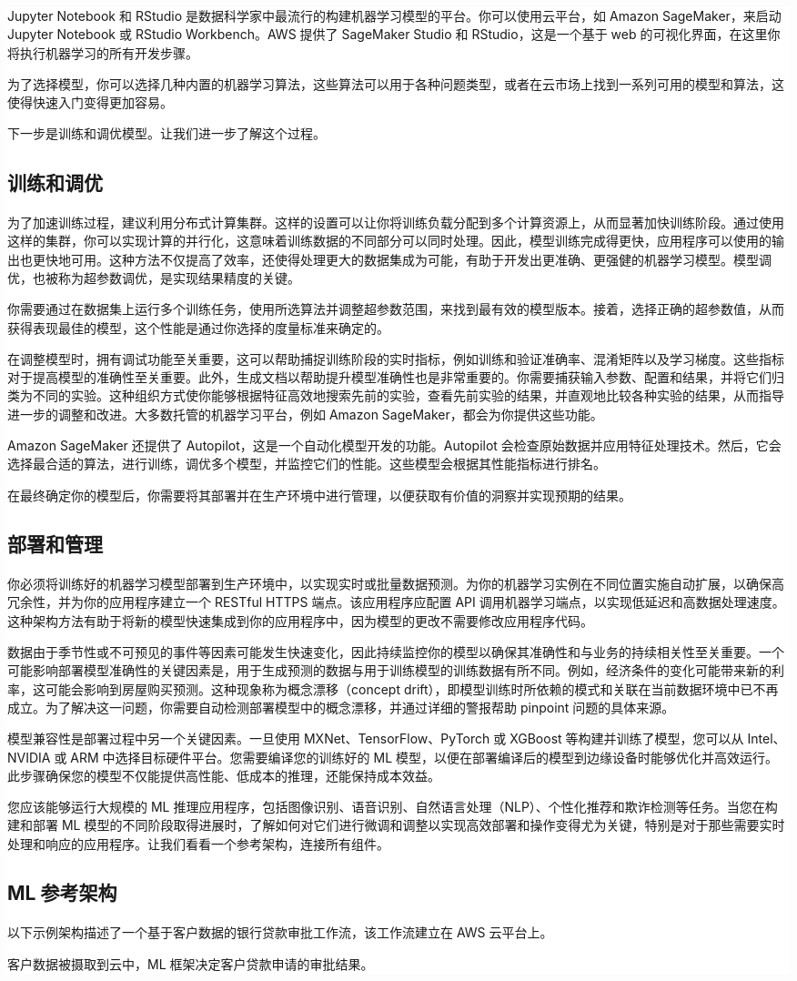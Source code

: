 Jupyter Notebook 和 RStudio 是数据科学家中最流行的构建机器学习模型的平台。你可以使用云平台，如 Amazon SageMaker，来启动 Jupyter Notebook 或 RStudio Workbench。AWS 提供了 SageMaker Studio 和 RStudio，这是一个基于 web 的可视化界面，在这里你将执行机器学习的所有开发步骤。

为了选择模型，你可以选择几种内置的机器学习算法，这些算法可以用于各种问题类型，或者在云市场上找到一系列可用的模型和算法，这使得快速入门变得更加容易。

下一步是训练和调优模型。让我们进一步了解这个过程。

## 训练和调优

为了加速训练过程，建议利用分布式计算集群。这样的设置可以让你将训练负载分配到多个计算资源上，从而显著加快训练阶段。通过使用这样的集群，你可以实现计算的并行化，这意味着训练数据的不同部分可以同时处理。因此，模型训练完成得更快，应用程序可以使用的输出也更快地可用。这种方法不仅提高了效率，还使得处理更大的数据集成为可能，有助于开发出更准确、更强健的机器学习模型。模型调优，也被称为超参数调优，是实现结果精度的关键。

你需要通过在数据集上运行多个训练任务，使用所选算法并调整超参数范围，来找到最有效的模型版本。接着，选择正确的超参数值，从而获得表现最佳的模型，这个性能是通过你选择的度量标准来确定的。

在调整模型时，拥有调试功能至关重要，这可以帮助捕捉训练阶段的实时指标，例如训练和验证准确率、混淆矩阵以及学习梯度。这些指标对于提高模型的准确性至关重要。此外，生成文档以帮助提升模型准确性也是非常重要的。你需要捕获输入参数、配置和结果，并将它们归类为不同的实验。这种组织方式使你能够根据特征高效地搜索先前的实验，查看先前实验的结果，并直观地比较各种实验的结果，从而指导进一步的调整和改进。大多数托管的机器学习平台，例如 Amazon SageMaker，都会为你提供这些功能。

Amazon SageMaker 还提供了 Autopilot，这是一个自动化模型开发的功能。Autopilot 会检查原始数据并应用特征处理技术。然后，它会选择最合适的算法，进行训练，调优多个模型，并监控它们的性能。这些模型会根据其性能指标进行排名。

在最终确定你的模型后，你需要将其部署并在生产环境中进行管理，以便获取有价值的洞察并实现预期的结果。

## 部署和管理

你必须将训练好的机器学习模型部署到生产环境中，以实现实时或批量数据预测。为你的机器学习实例在不同位置实施自动扩展，以确保高冗余性，并为你的应用程序建立一个 RESTful HTTPS 端点。该应用程序应配置 API 调用机器学习端点，以实现低延迟和高数据处理速度。这种架构方法有助于将新的模型快速集成到你的应用程序中，因为模型的更改不需要修改应用程序代码。

数据由于季节性或不可预见的事件等因素可能发生快速变化，因此持续监控你的模型以确保其准确性和与业务的持续相关性至关重要。一个可能影响部署模型准确性的关键因素是，用于生成预测的数据与用于训练模型的训练数据有所不同。例如，经济条件的变化可能带来新的利率，这可能会影响到房屋购买预测。这种现象称为概念漂移（concept drift），即模型训练时所依赖的模式和关联在当前数据环境中已不再成立。为了解决这一问题，你需要自动检测部署模型中的概念漂移，并通过详细的警报帮助 pinpoint 问题的具体来源。

模型兼容性是部署过程中另一个关键因素。一旦使用 MXNet、TensorFlow、PyTorch 或 XGBoost 等构建并训练了模型，您可以从 Intel、NVIDIA 或 ARM 中选择目标硬件平台。您需要编译您的训练好的 ML 模型，以便在部署编译后的模型到边缘设备时能够优化并高效运行。此步骤确保您的模型不仅能提供高性能、低成本的推理，还能保持成本效益。

您应该能够运行大规模的 ML 推理应用程序，包括图像识别、语音识别、自然语言处理（NLP）、个性化推荐和欺诈检测等任务。当您在构建和部署 ML 模型的不同阶段取得进展时，了解如何对它们进行微调和调整以实现高效部署和操作变得尤为关键，特别是对于那些需要实时处理和响应的应用程序。让我们看看一个参考架构，连接所有组件。

## ML 参考架构

以下示例架构描述了一个基于客户数据的银行贷款审批工作流，该工作流建立在 AWS 云平台上。

客户数据被摄取到云中，ML 框架决定客户贷款申请的审批结果。
